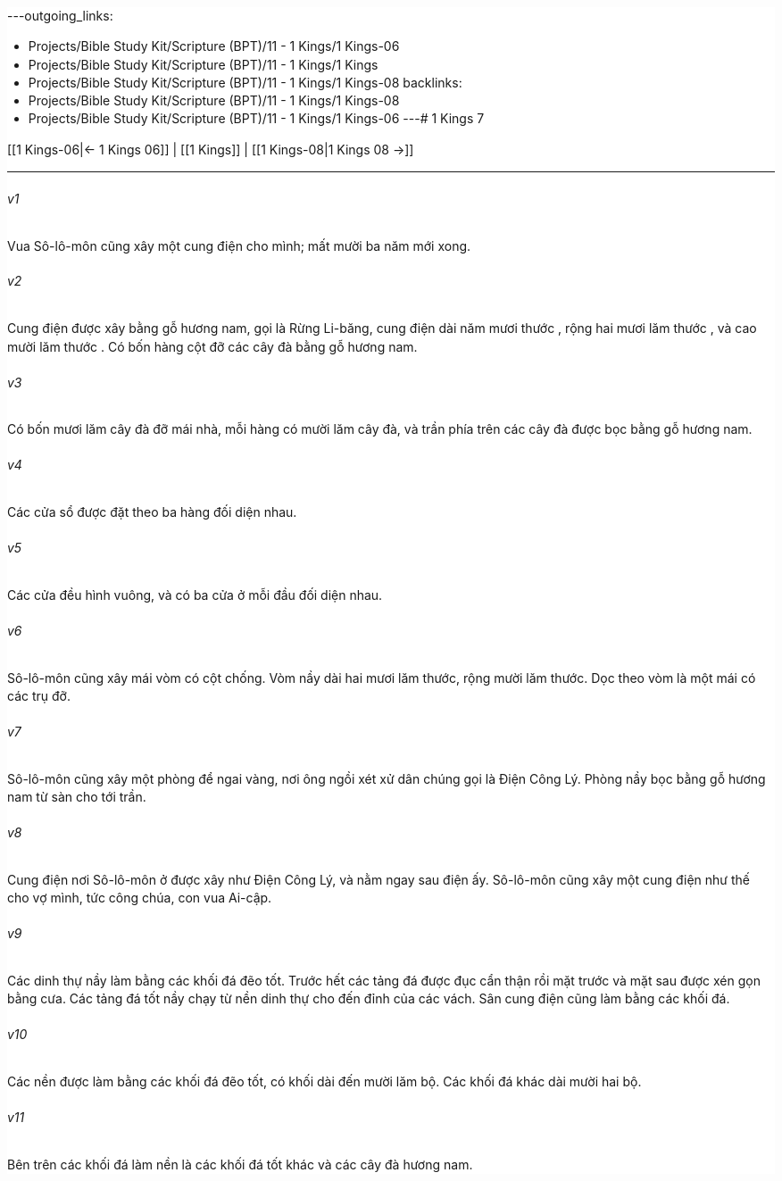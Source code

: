 ---outgoing_links:
  - Projects/Bible Study Kit/Scripture (BPT)/11 - 1 Kings/1 Kings-06
  - Projects/Bible Study Kit/Scripture (BPT)/11 - 1 Kings/1 Kings
  - Projects/Bible Study Kit/Scripture (BPT)/11 - 1 Kings/1 Kings-08
backlinks:
  - Projects/Bible Study Kit/Scripture (BPT)/11 - 1 Kings/1 Kings-08
  - Projects/Bible Study Kit/Scripture (BPT)/11 - 1 Kings/1 Kings-06
---# 1 Kings 7

[[1 Kings-06|← 1 Kings 06]] | [[1 Kings]] | [[1 Kings-08|1 Kings 08 →]]
***



###### v1 
Vua Sô-lô-môn cũng xây một cung điện cho mình; mất mười ba năm mới xong. 

###### v2 
Cung điện được xây bằng gỗ hương nam, gọi là Rừng Li-băng, cung điện dài năm mươi thước , rộng hai mươi lăm thước , và cao mười lăm thước . Có bốn hàng cột đỡ các cây đà bằng gỗ hương nam. 

###### v3 
Có bốn mươi lăm cây đà đỡ mái nhà, mỗi hàng có mười lăm cây đà, và trần phía trên các cây đà được bọc bằng gỗ hương nam. 

###### v4 
Các cửa sổ được đặt theo ba hàng đối diện nhau. 

###### v5 
Các cửa đều hình vuông, và có ba cửa ở mỗi đầu đối diện nhau. 

###### v6 
Sô-lô-môn cũng xây mái vòm có cột chống. Vòm nầy dài hai mươi lăm thước, rộng mười lăm thước. Dọc theo vòm là một mái có các trụ đỡ. 

###### v7 
Sô-lô-môn cũng xây một phòng để ngai vàng, nơi ông ngồi xét xử dân chúng gọi là Điện Công Lý. Phòng nầy bọc bằng gỗ hương nam từ sàn cho tới trần. 

###### v8 
Cung điện nơi Sô-lô-môn ở được xây như Điện Công Lý, và nằm ngay sau điện ấy. Sô-lô-môn cũng xây một cung điện như thế cho vợ mình, tức công chúa, con vua Ai-cập. 

###### v9 
Các dinh thự nầy làm bằng các khối đá đẽo tốt. Trước hết các tảng đá được đục cẩn thận rồi mặt trước và mặt sau được xén gọn bằng cưa. Các tảng đá tốt nầy chạy từ nền dinh thự cho đến đỉnh của các vách. Sân cung điện cũng làm bằng các khối đá. 

###### v10 
Các nền được làm bằng các khối đá đẽo tốt, có khối dài đến mười lăm bộ. Các khối đá khác dài mười hai bộ. 

###### v11 
Bên trên các khối đá làm nền là các khối đá tốt khác và các cây đà hương nam. 
